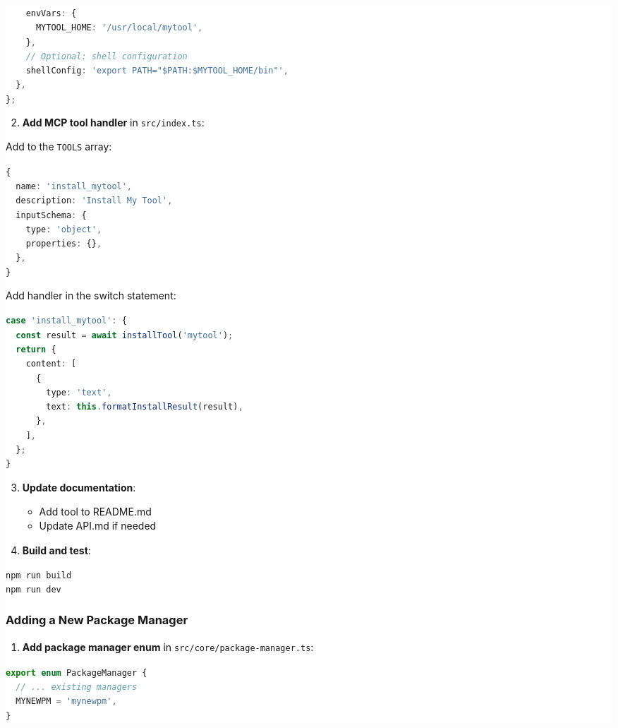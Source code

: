 ```typescript
    envVars: {
      MYTOOL_HOME: '/usr/local/mytool',
    },
    // Optional: shell configuration
    shellConfig: 'export PATH="$PATH:$MYTOOL_HOME/bin"',
  },
};
```

2. **Add MCP tool handler** in `src/index.ts`:

Add to the `TOOLS` array:
```typescript
{
  name: 'install_mytool',
  description: 'Install My Tool',
  inputSchema: {
    type: 'object',
    properties: {},
  },
}
```

Add handler in the switch statement:
```typescript
case 'install_mytool': {
  const result = await installTool('mytool');
  return {
    content: [
      {
        type: 'text',
        text: this.formatInstallResult(result),
      },
    ],
  };
}
```

3. **Update documentation**:
   - Add tool to README.md
   - Update API.md if needed

4. **Build and test**:
```bash
npm run build
npm run dev
```

### Adding a New Package Manager

1. **Add package manager enum** in `src/core/package-manager.ts`:

```typescript
export enum PackageManager {
  // ... existing managers
  MYNEWPM = 'mynewpm',
}
```
